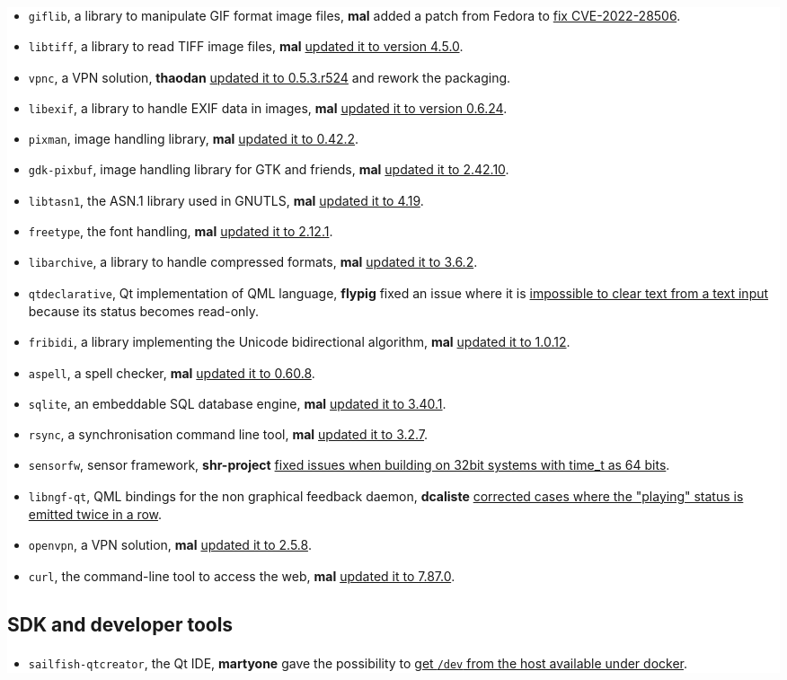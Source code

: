 * `giflib`, a library to manipulate GIF format image files, **mal** added a patch from Fedora to [fix CVE-2022-28506](https://github.com/sailfishos/giflib/pull/2).

* `libtiff`, a library to read TIFF image files, **mal** [updated it to version 4.5.0](https://github.com/sailfishos/libtiff/pull/2).

* `vpnc`, a VPN solution, **thaodan** [updated it to 0.5.3.r524](https://github.com/sailfishos/vpnc/pull/1) and rework the packaging.

* `libexif`, a library to handle EXIF data in images, **mal** [updated it to version 0.6.24](https://github.com/sailfishos/libexif/pull/1).

* `pixman`, image handling library, **mal** [updated it to 0.42.2](https://github.com/sailfishos/pixman/pull/3).

* `gdk-pixbuf`, image handling library for GTK and friends, **mal** [updated it to 2.42.10](https://github.com/sailfishos/gdk-pixbuf/pull/3).

* `libtasn1`, the ASN.1 library used in GNUTLS, **mal** [updated it to 4.19](https://github.com/sailfishos/libtasn1/pull/2).

* `freetype`, the font handling, **mal** [updated it to 2.12.1](https://github.com/sailfishos/freetype/pull/1).

* `libarchive`, a library to handle compressed formats, **mal** [updated it to 3.6.2](https://github.com/sailfishos/libarchive/pull/2).

* `qtdeclarative`, Qt implementation of QML language, **flypig** fixed an issue where it is [impossible to clear text from a text input](https://github.com/sailfishos/qtdeclarative/pull/7) because its status becomes read-only.

* `fribidi`, a library implementing the Unicode bidirectional algorithm, **mal** [updated it to 1.0.12](https://github.com/sailfishos/fribidi/pull/3).

* `aspell`, a spell checker, **mal** [updated it to 0.60.8](https://github.com/sailfishos/aspell/pull/1).

* `sqlite`, an embeddable SQL database engine, **mal** [updated it to 3.40.1](https://github.com/sailfishos/sqlite/pull/3).

* `rsync`, a synchronisation command line tool, **mal** [updated it to 3.2.7](https://github.com/sailfishos/rsync/pull/4).

* `sensorfw`, sensor framework, **shr-project** [fixed issues when building on 32bit systems with time_t as 64 bits](https://github.com/sailfishos/sensorfw/pull/6).

* `libngf-qt`, QML bindings for the non graphical feedback daemon, **dcaliste** [corrected cases where the "playing" status is emitted twice in a row](https://github.com/sailfishos/libngf-qt/pull/6).

* `openvpn`, a VPN solution, **mal** [updated it to 2.5.8](https://github.com/sailfishos/openvpn/pull/4).

* `curl`, the command-line tool to access the web, **mal** [updated it to 7.87.0](https://github.com/sailfishos/curl/pull/4).

## SDK and developer tools

* `sailfish-qtcreator`, the Qt IDE, **martyone** gave the possibility to [get `/dev` from the host available under docker](https://github.com/sailfishos/sailfish-qtcreator/pull/549).
